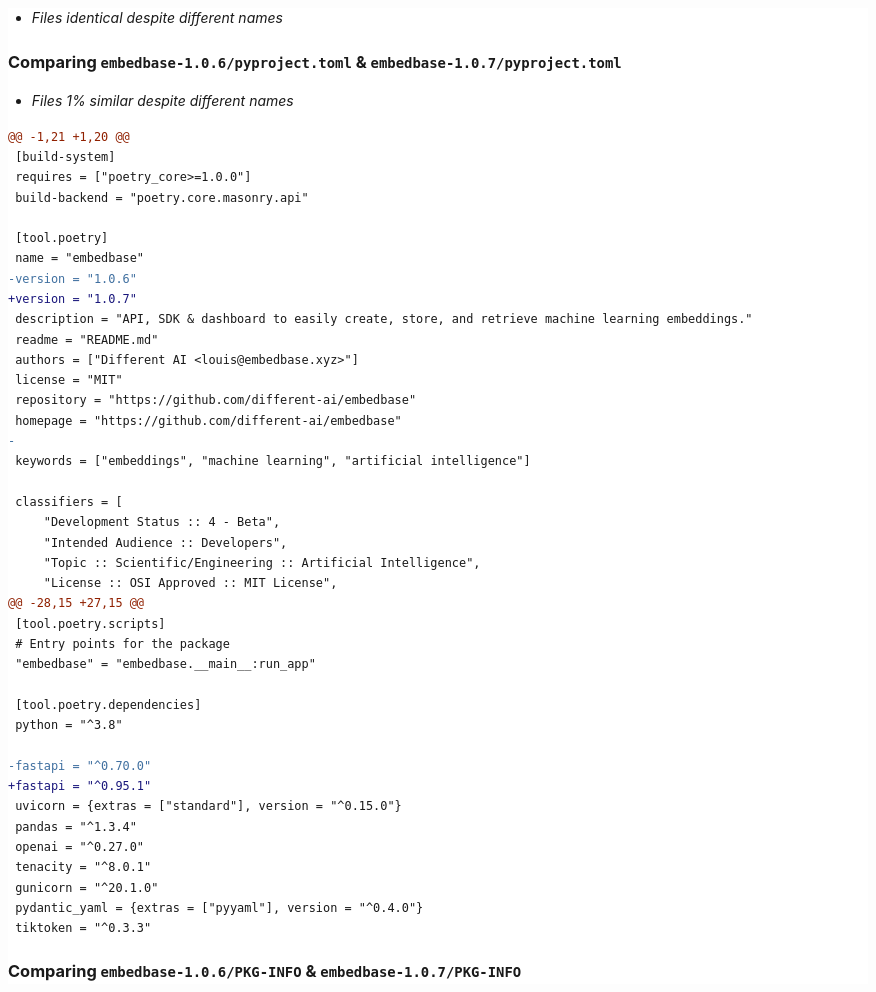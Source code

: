  * *Files identical despite different names*

### Comparing `embedbase-1.0.6/pyproject.toml` & `embedbase-1.0.7/pyproject.toml`

 * *Files 1% similar despite different names*

```diff
@@ -1,21 +1,20 @@
 [build-system]
 requires = ["poetry_core>=1.0.0"]
 build-backend = "poetry.core.masonry.api"
 
 [tool.poetry]
 name = "embedbase"
-version = "1.0.6"
+version = "1.0.7"
 description = "API, SDK & dashboard to easily create, store, and retrieve machine learning embeddings."
 readme = "README.md"
 authors = ["Different AI <louis@embedbase.xyz>"]
 license = "MIT"
 repository = "https://github.com/different-ai/embedbase"
 homepage = "https://github.com/different-ai/embedbase"
-
 keywords = ["embeddings", "machine learning", "artificial intelligence"]
 
 classifiers = [
     "Development Status :: 4 - Beta",
     "Intended Audience :: Developers",
     "Topic :: Scientific/Engineering :: Artificial Intelligence",
     "License :: OSI Approved :: MIT License",
@@ -28,15 +27,15 @@
 [tool.poetry.scripts]
 # Entry points for the package
 "embedbase" = "embedbase.__main__:run_app"
 
 [tool.poetry.dependencies]
 python = "^3.8"
 
-fastapi = "^0.70.0"
+fastapi = "^0.95.1"
 uvicorn = {extras = ["standard"], version = "^0.15.0"}
 pandas = "^1.3.4"
 openai = "^0.27.0"
 tenacity = "^8.0.1"
 gunicorn = "^20.1.0"
 pydantic_yaml = {extras = ["pyyaml"], version = "^0.4.0"}
 tiktoken = "^0.3.3"
```

### Comparing `embedbase-1.0.6/PKG-INFO` & `embedbase-1.0.7/PKG-INFO`
